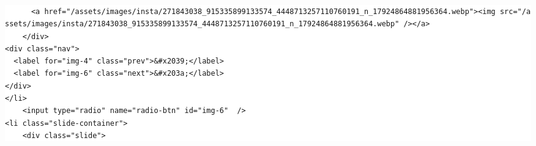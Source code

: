           <a href="/assets/images/insta/271843038_915335899133574_4448713257110760191_n_17924864881956364.webp"><img src="/assets/images/insta/271843038_915335899133574_4448713257110760191_n_17924864881956364.webp" /></a>
        </div>
    <div class="nav">
      <label for="img-4" class="prev">&#x2039;</label>
      <label for="img-6" class="next">&#x203a;</label>
    </div>
    </li>
        <input type="radio" name="radio-btn" id="img-6"  />
    <li class="slide-container">
        <div class="slide">